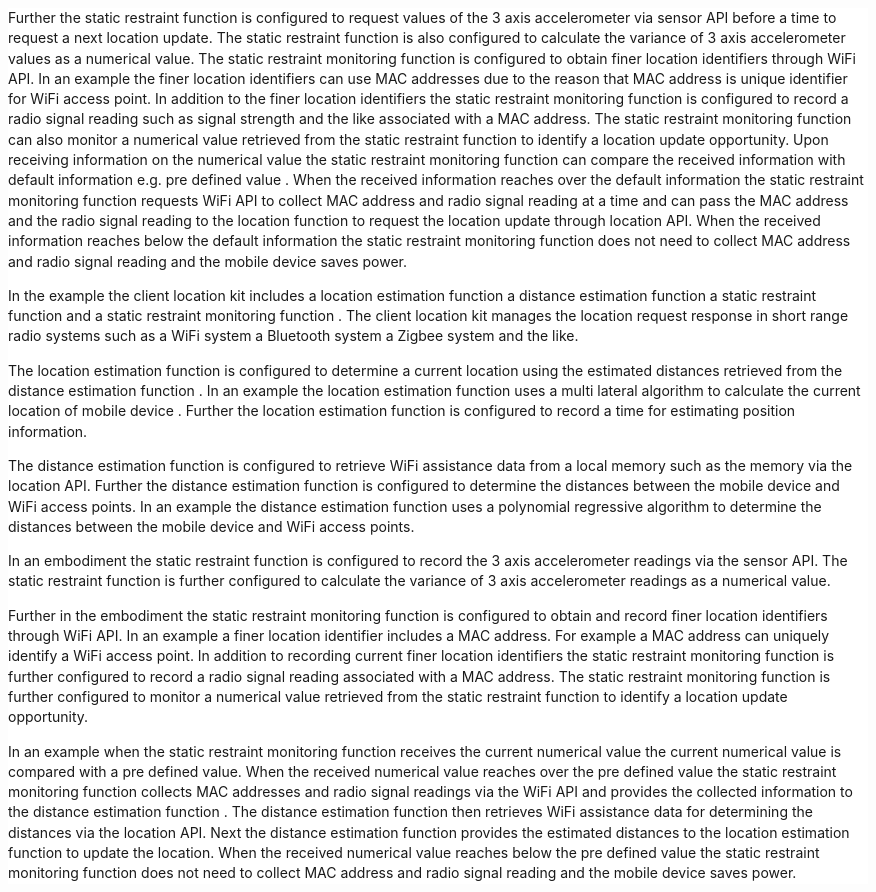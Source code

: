Further the static restraint function is configured to request values of the 3 axis accelerometer via sensor API before a time to request a next location update. The static restraint function is also configured to calculate the variance of 3 axis accelerometer values as a numerical value. The static restraint monitoring function is configured to obtain finer location identifiers through WiFi API. In an example the finer location identifiers can use MAC addresses due to the reason that MAC address is unique identifier for WiFi access point. In addition to the finer location identifiers the static restraint monitoring function is configured to record a radio signal reading such as signal strength and the like associated with a MAC address. The static restraint monitoring function can also monitor a numerical value retrieved from the static restraint function to identify a location update opportunity. Upon receiving information on the numerical value the static restraint monitoring function can compare the received information with default information e.g. pre defined value . When the received information reaches over the default information the static restraint monitoring function requests WiFi API to collect MAC address and radio signal reading at a time and can pass the MAC address and the radio signal reading to the location function to request the location update through location API. When the received information reaches below the default information the static restraint monitoring function does not need to collect MAC address and radio signal reading and the mobile device saves power.

In the example the client location kit includes a location estimation function a distance estimation function a static restraint function and a static restraint monitoring function . The client location kit manages the location request response in short range radio systems such as a WiFi system a Bluetooth system a Zigbee system and the like.

The location estimation function is configured to determine a current location using the estimated distances retrieved from the distance estimation function . In an example the location estimation function uses a multi lateral algorithm to calculate the current location of mobile device . Further the location estimation function is configured to record a time for estimating position information.

The distance estimation function is configured to retrieve WiFi assistance data from a local memory such as the memory via the location API. Further the distance estimation function is configured to determine the distances between the mobile device and WiFi access points. In an example the distance estimation function uses a polynomial regressive algorithm to determine the distances between the mobile device and WiFi access points.

In an embodiment the static restraint function is configured to record the 3 axis accelerometer readings via the sensor API. The static restraint function is further configured to calculate the variance of 3 axis accelerometer readings as a numerical value.

Further in the embodiment the static restraint monitoring function is configured to obtain and record finer location identifiers through WiFi API. In an example a finer location identifier includes a MAC address. For example a MAC address can uniquely identify a WiFi access point. In addition to recording current finer location identifiers the static restraint monitoring function is further configured to record a radio signal reading associated with a MAC address. The static restraint monitoring function is further configured to monitor a numerical value retrieved from the static restraint function to identify a location update opportunity.

In an example when the static restraint monitoring function receives the current numerical value the current numerical value is compared with a pre defined value. When the received numerical value reaches over the pre defined value the static restraint monitoring function collects MAC addresses and radio signal readings via the WiFi API and provides the collected information to the distance estimation function . The distance estimation function then retrieves WiFi assistance data for determining the distances via the location API. Next the distance estimation function provides the estimated distances to the location estimation function to update the location. When the received numerical value reaches below the pre defined value the static restraint monitoring function does not need to collect MAC address and radio signal reading and the mobile device saves power.
